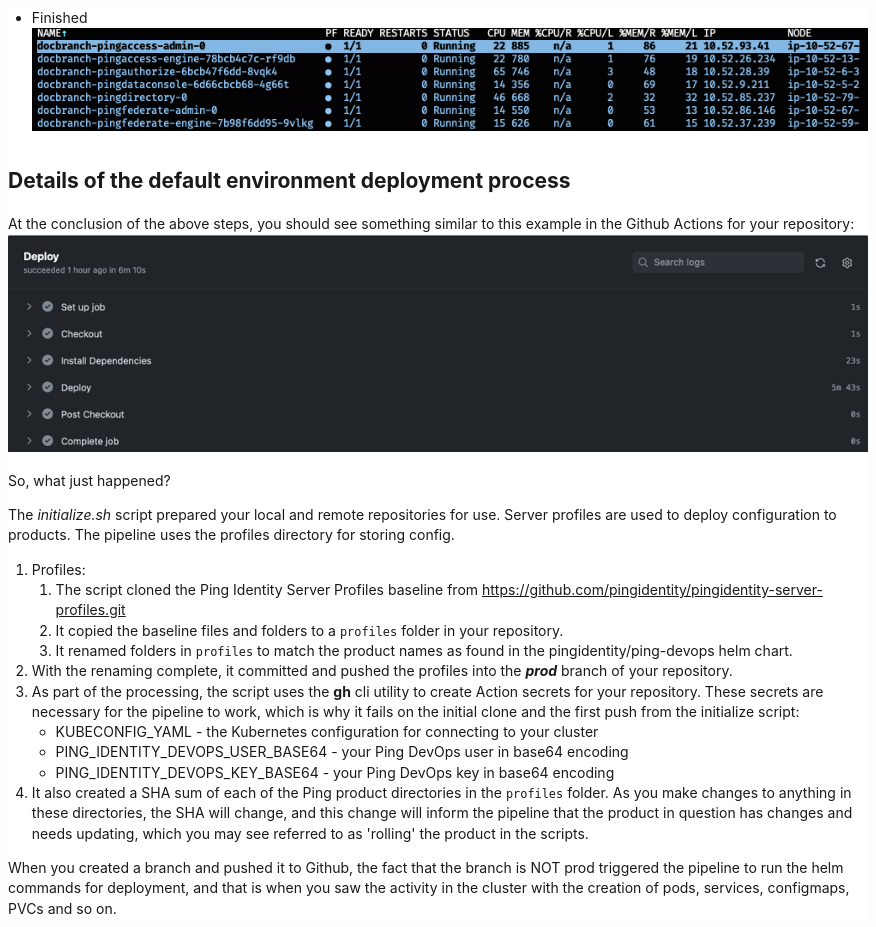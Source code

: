 - Finished
![Finished pods status](./img/finishedPodExample.png "pod initial status")


## Details of the default environment deployment process

At the conclusion of the above steps, you should see something similar to this example in the Github Actions for your repository:
![Github Actions result](./img/deployActionsResultGithub.png "Deploy actions logs")

So, what just happened?

The _initialize.sh_ script prepared your local and remote repositories for use. Server profiles are used to deploy configuration to products. The pipeline uses the profiles directory for storing config.

1. Profiles:
    1. The script cloned the Ping Identity Server Profiles baseline from https://github.com/pingidentity/pingidentity-server-profiles.git
    2. It copied the baseline files and folders to a `profiles` folder in your repository.
    3. It renamed folders in `profiles` to match the product names as found in the pingidentity/ping-devops helm chart.
2. With the renaming complete, it committed and pushed the profiles into the **_prod_** branch of your repository.
3. As part of the processing, the script uses the **gh** cli utility to create Action secrets for your repository. These secrets are necessary for the pipeline to work, which is why it fails on the initial clone and the first push from the initialize script:
   -  KUBECONFIG_YAML - the Kubernetes configuration for connecting to your cluster
   -  PING_IDENTITY_DEVOPS_USER_BASE64 - your Ping DevOps user in base64 encoding
   -  PING_IDENTITY_DEVOPS_KEY_BASE64 - your Ping DevOps key in base64 encoding
4. It also created a SHA sum of each of the Ping product directories in the `profiles` folder.  As you make changes to anything in these directories, the SHA will change, and this change will inform the pipeline that the product in question has changes and needs updating, which you may see referred to as 'rolling' the product in the scripts.

When you created a branch and pushed it to Github, the fact that the branch is NOT prod triggered the pipeline to run the helm commands for deployment, and that is when you saw the activity in the cluster with the creation of pods, services, configmaps, PVCs and so on.
